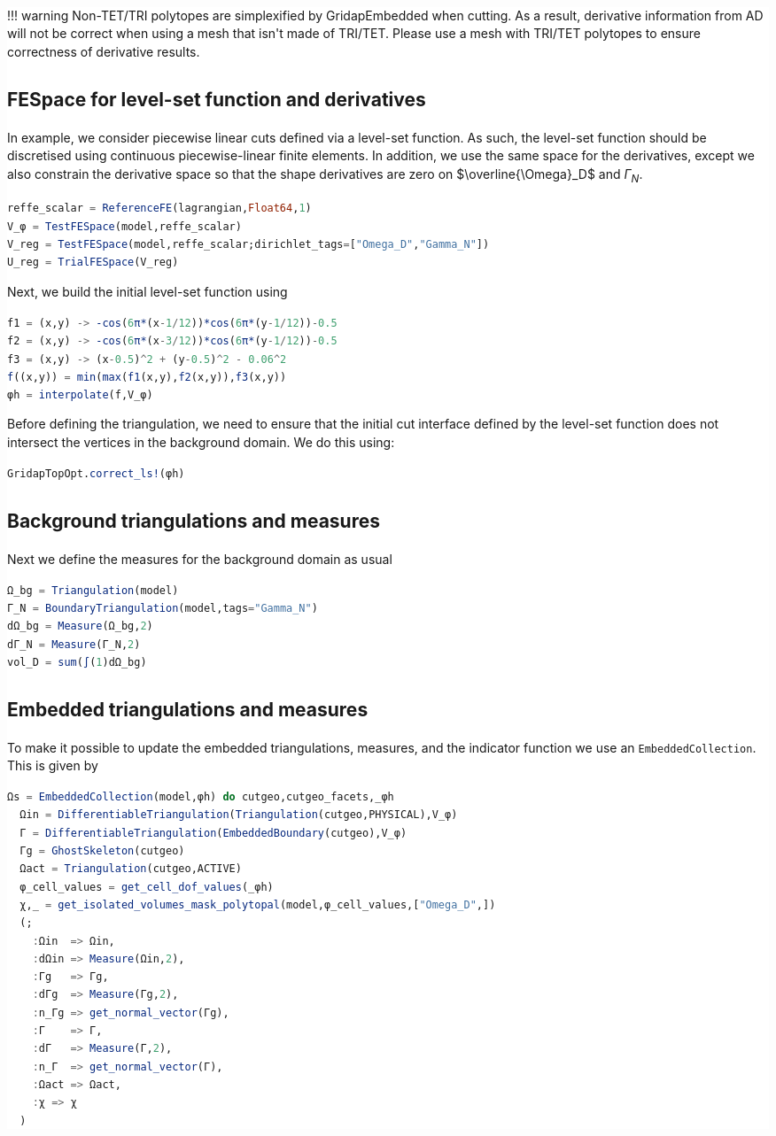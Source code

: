 !!! warning
    Non-TET/TRI polytopes are simplexified by GridapEmbedded when cutting. As a result, derivative information from AD will not be correct when using a mesh that isn't made of TRI/TET. Please use a mesh with TRI/TET polytopes to ensure correctness of derivative results.

## FESpace for level-set function and derivatives
In example, we consider piecewise linear cuts defined via a level-set function. As such, the level-set function should be discretised using continuous piecewise-linear finite elements. In addition, we use the same space for the derivatives, except we also constrain the derivative space so that the shape derivatives are zero on $\overline{\Omega}_D$ and $\Gamma_N$.
```julia
reffe_scalar = ReferenceFE(lagrangian,Float64,1)
V_φ = TestFESpace(model,reffe_scalar)
V_reg = TestFESpace(model,reffe_scalar;dirichlet_tags=["Omega_D","Gamma_N"])
U_reg = TrialFESpace(V_reg)
```
Next, we build the initial level-set function using
```julia
f1 = (x,y) -> -cos(6π*(x-1/12))*cos(6π*(y-1/12))-0.5
f2 = (x,y) -> -cos(6π*(x-3/12))*cos(6π*(y-1/12))-0.5
f3 = (x,y) -> (x-0.5)^2 + (y-0.5)^2 - 0.06^2
f((x,y)) = min(max(f1(x,y),f2(x,y)),f3(x,y))
φh = interpolate(f,V_φ)
```
Before defining the triangulation, we need to ensure that the initial cut interface defined by the level-set function does not intersect the vertices in the background domain. We do this using:
```julia
GridapTopOpt.correct_ls!(φh)
```

## Background triangulations and measures
Next we define the measures for the background domain as usual
```julia
Ω_bg = Triangulation(model)
Γ_N = BoundaryTriangulation(model,tags="Gamma_N")
dΩ_bg = Measure(Ω_bg,2)
dΓ_N = Measure(Γ_N,2)
vol_D = sum(∫(1)dΩ_bg)
```

## Embedded triangulations and measures
To make it possible to update the embedded triangulations, measures, and the indicator function we use an `EmbeddedCollection`. This is given by
```julia
Ωs = EmbeddedCollection(model,φh) do cutgeo,cutgeo_facets,_φh
  Ωin = DifferentiableTriangulation(Triangulation(cutgeo,PHYSICAL),V_φ)
  Γ = DifferentiableTriangulation(EmbeddedBoundary(cutgeo),V_φ)
  Γg = GhostSkeleton(cutgeo)
  Ωact = Triangulation(cutgeo,ACTIVE)
  φ_cell_values = get_cell_dof_values(_φh)
  χ,_ = get_isolated_volumes_mask_polytopal(model,φ_cell_values,["Omega_D",])
  (;
    :Ωin  => Ωin,
    :dΩin => Measure(Ωin,2),
    :Γg   => Γg,
    :dΓg  => Measure(Γg,2),
    :n_Γg => get_normal_vector(Γg),
    :Γ    => Γ,
    :dΓ   => Measure(Γ,2),
    :n_Γ  => get_normal_vector(Γ),
    :Ωact => Ωact,
    :χ => χ
  )
```